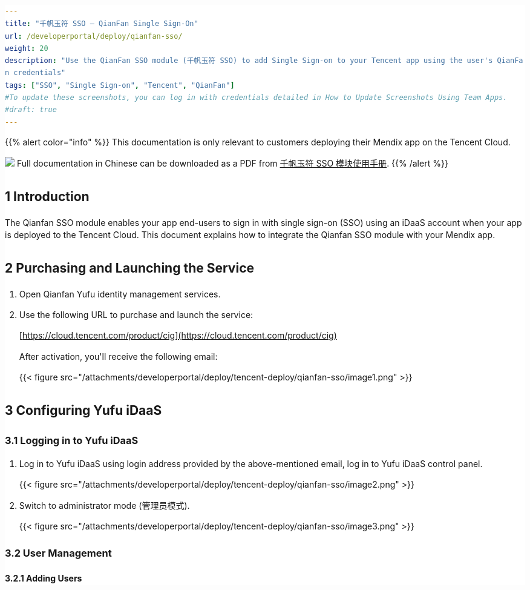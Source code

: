```yaml
---
title: "千帆玉符 SSO – QianFan Single Sign-On"
url: /developerportal/deploy/qianfan-sso/
weight: 20
description: "Use the QianFan SSO module (千帆玉符 SSO) to add Single Sign-on to your Tencent app using the user's QianFan credentials"
tags: ["SSO", "Single Sign-on", "Tencent", "QianFan"]
#To update these screenshots, you can log in with credentials detailed in How to Update Screenshots Using Team Apps.
#draft: true
---
```


{{% alert color="info" %}}
This documentation is only relevant to customers deploying their Mendix app on the Tencent Cloud.

<img src="/attachments/china.png" class="d-inline-block" /> Full documentation in Chinese can be downloaded as a PDF from [千帆玉符 SSO 模块使用手册](https://mendix-cdn-prod-1305133312.cos.ap-shanghai.myqcloud.com/qianfansso/QianFanSSO%E4%BD%BF%E7%94%A8%E8%AF%B4%E6%98%8E.pdf).
{{% /alert %}}

## 1 Introduction

The Qianfan SSO module enables your app end-users to sign in with single sign-on (SSO) using an iDaaS account when your app is deployed to the Tencent Cloud. This document explains how to integrate the Qianfan SSO module with your Mendix app.

## 2 Purchasing and Launching the Service

1. Open Qianfan Yufu identity management services.
2. Use the following URL to purchase and launch the service:

    [https://cloud.tencent.com/product/cig](https://cloud.tencent.com/product/cig)

    After activation, you'll receive the following email:

    {{< figure src="/attachments/developerportal/deploy/tencent-deploy/qianfan-sso/image1.png" >}}

## 3 Configuring Yufu iDaaS

### 3.1 Logging in to Yufu iDaaS

1. Log in to Yufu iDaaS using login address provided by the above-mentioned email, log in to Yufu iDaaS control panel.

    {{< figure src="/attachments/developerportal/deploy/tencent-deploy/qianfan-sso/image2.png" >}}

2. Switch to administrator mode (管理员模式).

    {{< figure src="/attachments/developerportal/deploy/tencent-deploy/qianfan-sso/image3.png" >}}

### 3.2 User Management

#### 3.2.1 Adding Users
